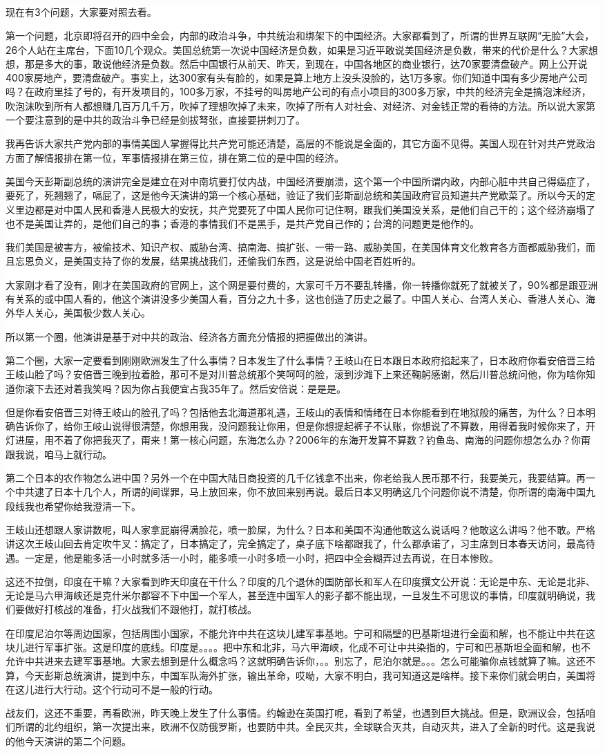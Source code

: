 

现在有3个问题，大家要对照去看。

第一个问题，北京即将召开的四中全会，内部的政治斗争，中共统治和绑架下的中国经济。大家都看到了，所谓的世界互联网“无脸”大会，26个人站在主席台，下面10几个观众。美国总统第一次说中国经济是负数，如果是习近平敢说美国经济是负数，带来的代价是什么？大家想想，那是多大的事，敢说他经济是负数。然后中国银行从前天、昨天，到现在，中国各地区的商业银行，达70家要清盘破产。网上公开说400家房地产，要清盘破产。事实上，达300家有头有脸的，如果是算上地方上没头没脸的，达1万多家。你们知道中国有多少房地产公司吗？在政府里挂了号的，有开发项目的，100多万家，不挂号的叫房地产公司的有点小项目的300多万家，中共的经济完全是搞泡沫经济，吹泡沫吹到所有人都想赚几百万几千万，吹掉了理想吹掉了未来，吹掉了所有人对社会、对经济、对金钱正常的看待的方法。所以说大家第一个要注意到的是中共的政治斗争已经是剑拔弩张，直接要拼刺刀了。



我再告诉大家共产党内部的事情美国人掌握得比共产党可能还清楚，高层的不能说是全面的，其它方面不见得。美国人现在针对共产党政治方面了解情报排在第一位，军事情报排在第三位，排在第二位的是中国的经济。



美国今天彭斯副总统的演讲完全是建立在对中南坑要打仗内战，中国经济要崩溃，这个第一个中国所谓内政，内部心脏中共自己得癌症了，要死了，死翘翘了，嗝屁了，这是他今天演讲的第一个核心基础，验证了我们彭斯副总统和美国政府官员知道共产党歇菜了。所以今天的定义里边都是对中国人民和香港人民极大的安抚，共产党要死了中国人民你可记住啊，跟我们美国没关系，是他们自己干的；这个经济崩塌了也不是美国让弄的，是他们自己的事；香港的事情我们不是黑手，是共产党自己作的；台湾的问题更是他作的。



我们美国是被害方，被偷技术、知识产权、威胁台湾、搞南海、搞扩张、一带一路、威胁美国，在美国体育文化教育各方面都威胁我们，而且忘恩负义，是美国支持了你的发展，结果挑战我们，还偷我们东西，这是说给中国老百姓听的。



大家刚才看了没有，刚才在美国政府的官网上，这个网是要付费的，大家可千万不要乱转播，你一转播你就死了就被关了，90%都是跟亚洲有关系的或中国人看的，他这个演讲没多少美国人看，百分之九十多，这也创造了历史之最了。中国人关心、台湾人关心、香港人关心、海外华人关心，美国极少数人关心。



所以第一个圈，他演讲是基于对中共的政治、经济各方面充分情报的把握做出的演讲。



第二个圈，大家一定要看到刚刚欧洲发生了什么事情？日本发生了什么事情？王岐山在日本跟日本政府掐起来了，日本政府你看安倍晋三给王岐山脸了吗？安倍晋三晚到拉着脸，那可不是对川普总统那个笑呵呵的脸，滚到沙滩下上来还鞠躬感谢，然后川普总统问他，你为啥你知道你滚下去还对着我笑吗？因为你占我便宜占我35年了。然后安倍说：是是是。



但是你看安倍晋三对待王岐山的脸孔了吗？包括他去北海道那礼遇，王岐山的表情和情绪在日本你能看到在地狱般的痛苦，为什么？日本明确告诉你了，给你王岐山说得很清楚，你想用我，没问题我让你用，但是你想提起裤子不认账，你想说了不算数，用得着我时候你来了，开灯进屋，用不着了你把我灭了，甭来！第一核心问题，东海怎么办？2006年的东海开发算不算数？钓鱼岛、南海的问题你想怎么办？你甭跟我说，咱马上就行动。



第二个日本的农作物怎么进中国？另外一个在中国大陆日商投资的几千亿钱拿不出来，你老给我人民币那不行，我要美元，我要结算。再一个中共逮了日本十几个人，所谓的间谍罪，马上放回来，你不放回来别再说。最后日本又明确这几个问题你说不清楚，你所谓的南海中国九段线我也希望你给我澄清一下。



王岐山还想跟人家讲数呢，叫人家拿屁崩得满脸花，喷一脸屎，为什么？日本和美国不沟通他敢这么说话吗？他敢这么讲吗？他不敢。严格讲这次王岐山回去肯定吹牛叉：搞定了，日本搞定了，完全搞定了，桌子底下啥都跟我了，什么都承诺了，习主席到日本春天访问，最高待遇。一定是，他是能多活一小时就多活一小时，能多喷一小时多喷一小时，把四中全会糊弄过去再说，在日本惨败。



这还不拉倒，印度在干嘛？大家看到昨天印度在干什么？印度的几个退休的国防部长和军人在印度撰文公开说：无论是中东、无论是北非、无论是马六甲海峡还是克什米尔都容不下中国一个军人，甚至连中国军人的影子都不能出现，一旦发生不可思议的事情，印度就明确说，我们要做好打核战的准备，打火战我们不跟他打，就打核战。



在印度尼泊尔等周边国家，包括周围小国家，不能允许中共在这块儿建军事基地。宁可和隔壁的巴基斯坦进行全面和解，也不能让中共在这块儿进行军事扩张。这是印度的底线。印度是。。。。把中东和北非，马六甲海峡，化成不可让中共染指的，宁可和巴基斯坦全面和解，也不允许中共进来去建军事基地。大家去想到是什么概念吗？这就明确告诉你，。。别忘了，尼泊尔就是。。。怎么可能骗你点钱就算了嘛。这还不算，今天彭斯总统演讲，提到中东，中国军队海外扩张，输出革命，哎呦，大家不明白，我可知道这是啥样。接下来你们就会明白，美国将在这儿进行大行动。这个行动可不是一般的行动。

战友们，这还不重要，再看欧洲，昨天晚上发生了什么事情。约翰逊在英国打呢，看到了希望，也遇到巨大挑战。但是，欧洲议会，包括咱们所谓的北约组织，第一次提出来，欧洲不仅防俄罗斯，也要防中共。全民灭共，全球联合灭共，自动灭共，进入了全新的时代。这是我说的他今天演讲的第二个问题。
